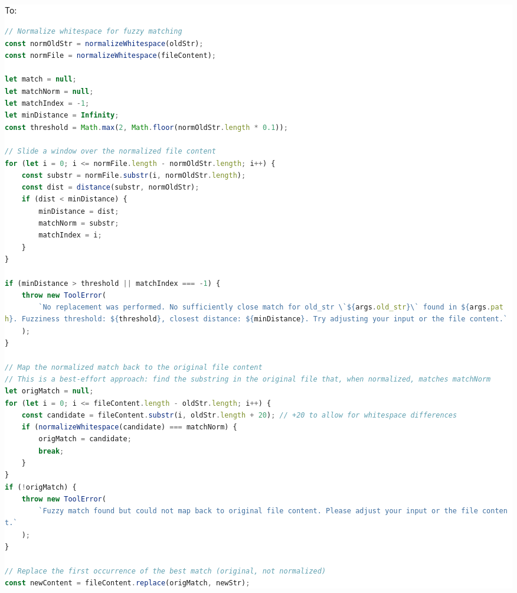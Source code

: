 To:
```ts
// Normalize whitespace for fuzzy matching
const normOldStr = normalizeWhitespace(oldStr);
const normFile = normalizeWhitespace(fileContent);

let match = null;
let matchNorm = null;
let matchIndex = -1;
let minDistance = Infinity;
const threshold = Math.max(2, Math.floor(normOldStr.length * 0.1));

// Slide a window over the normalized file content
for (let i = 0; i <= normFile.length - normOldStr.length; i++) {
    const substr = normFile.substr(i, normOldStr.length);
    const dist = distance(substr, normOldStr);
    if (dist < minDistance) {
        minDistance = dist;
        matchNorm = substr;
        matchIndex = i;
    }
}

if (minDistance > threshold || matchIndex === -1) {
    throw new ToolError(
        `No replacement was performed. No sufficiently close match for old_str \`${args.old_str}\` found in ${args.path}. Fuzziness threshold: ${threshold}, closest distance: ${minDistance}. Try adjusting your input or the file content.`
    );
}

// Map the normalized match back to the original file content
// This is a best-effort approach: find the substring in the original file that, when normalized, matches matchNorm
let origMatch = null;
for (let i = 0; i <= fileContent.length - oldStr.length; i++) {
    const candidate = fileContent.substr(i, oldStr.length + 20); // +20 to allow for whitespace differences
    if (normalizeWhitespace(candidate) === matchNorm) {
        origMatch = candidate;
        break;
    }
}
if (!origMatch) {
    throw new ToolError(
        `Fuzzy match found but could not map back to original file content. Please adjust your input or the file content.`
    );
}

// Replace the first occurrence of the best match (original, not normalized)
const newContent = fileContent.replace(origMatch, newStr);
```
